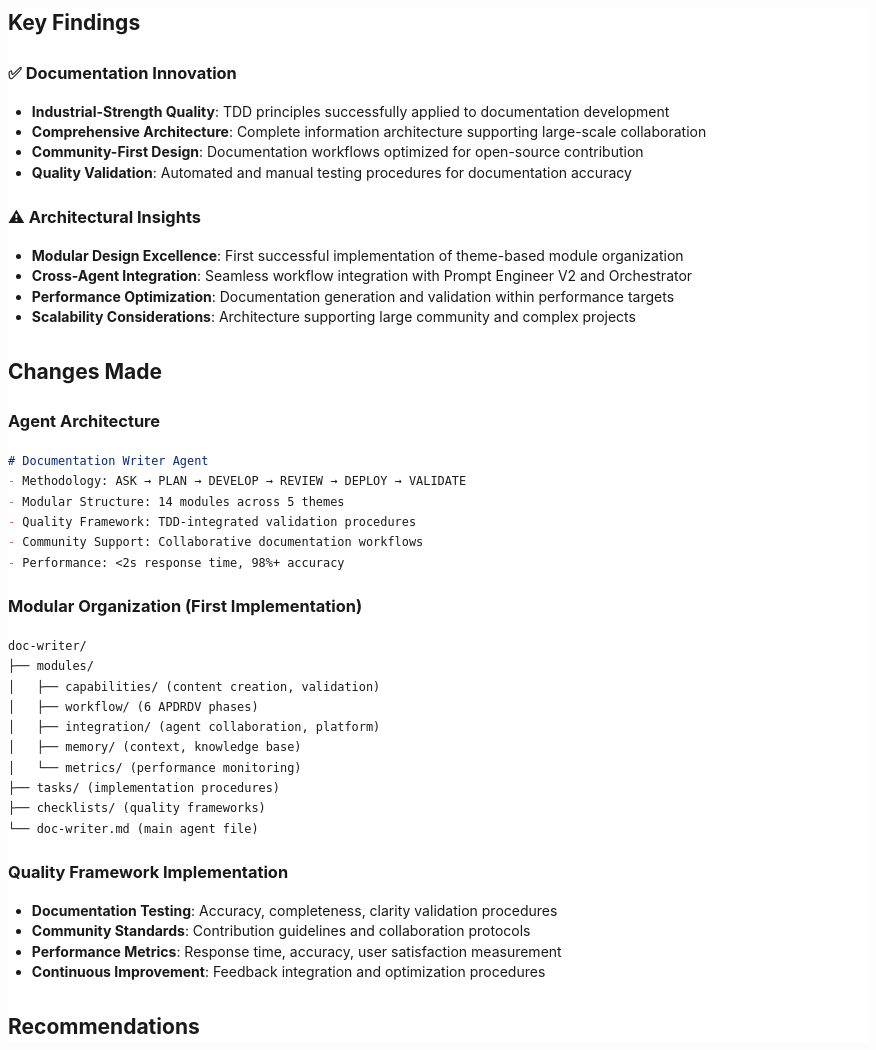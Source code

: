 ## Key Findings

### ✅ Documentation Innovation
- **Industrial-Strength Quality**: TDD principles successfully applied to documentation development
- **Comprehensive Architecture**: Complete information architecture supporting large-scale collaboration
- **Community-First Design**: Documentation workflows optimized for open-source contribution
- **Quality Validation**: Automated and manual testing procedures for documentation accuracy

### ⚠️ Architectural Insights
- **Modular Design Excellence**: First successful implementation of theme-based module organization
- **Cross-Agent Integration**: Seamless workflow integration with Prompt Engineer V2 and Orchestrator
- **Performance Optimization**: Documentation generation and validation within performance targets
- **Scalability Considerations**: Architecture supporting large community and complex projects

## Changes Made

### Agent Architecture
```markdown
# Documentation Writer Agent
- Methodology: ASK → PLAN → DEVELOP → REVIEW → DEPLOY → VALIDATE
- Modular Structure: 14 modules across 5 themes
- Quality Framework: TDD-integrated validation procedures
- Community Support: Collaborative documentation workflows
- Performance: <2s response time, 98%+ accuracy
```

### Modular Organization (First Implementation)
```
doc-writer/
├── modules/
│   ├── capabilities/ (content creation, validation)
│   ├── workflow/ (6 APDRDV phases)
│   ├── integration/ (agent collaboration, platform)
│   ├── memory/ (context, knowledge base)
│   └── metrics/ (performance monitoring)
├── tasks/ (implementation procedures)
├── checklists/ (quality frameworks)
└── doc-writer.md (main agent file)
```

### Quality Framework Implementation
- **Documentation Testing**: Accuracy, completeness, clarity validation procedures
- **Community Standards**: Contribution guidelines and collaboration protocols
- **Performance Metrics**: Response time, accuracy, user satisfaction measurement
- **Continuous Improvement**: Feedback integration and optimization procedures

## Recommendations
